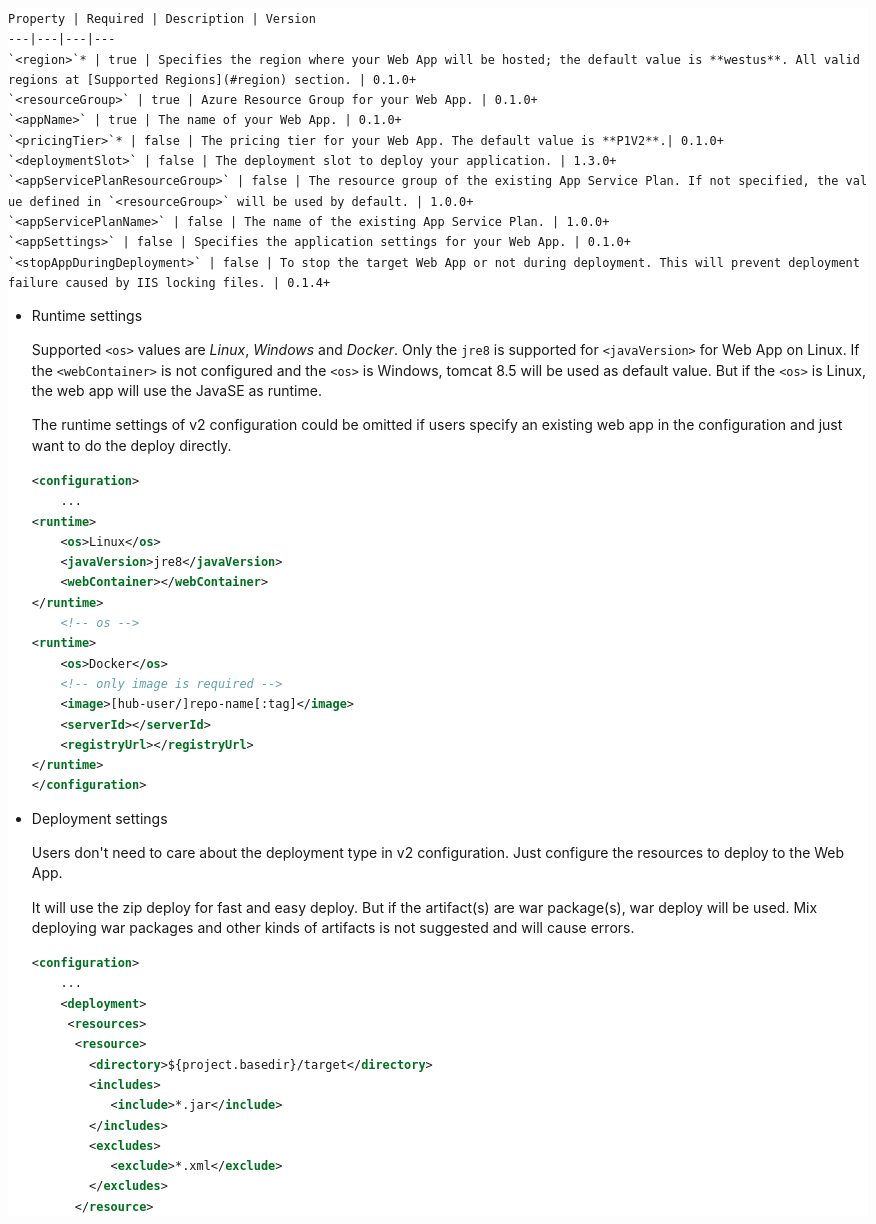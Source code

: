     Property | Required | Description | Version
    ---|---|---|---
    `<region>`* | true | Specifies the region where your Web App will be hosted; the default value is **westus**. All valid regions at [Supported Regions](#region) section. | 0.1.0+
    `<resourceGroup>` | true | Azure Resource Group for your Web App. | 0.1.0+
    `<appName>` | true | The name of your Web App. | 0.1.0+
    `<pricingTier>`* | false | The pricing tier for your Web App. The default value is **P1V2**.| 0.1.0+
    `<deploymentSlot>` | false | The deployment slot to deploy your application. | 1.3.0+
    `<appServicePlanResourceGroup>` | false | The resource group of the existing App Service Plan. If not specified, the value defined in `<resourceGroup>` will be used by default. | 1.0.0+
    `<appServicePlanName>` | false | The name of the existing App Service Plan. | 1.0.0+
    `<appSettings>` | false | Specifies the application settings for your Web App. | 0.1.0+
    `<stopAppDuringDeployment>` | false | To stop the target Web App or not during deployment. This will prevent deployment failure caused by IIS locking files. | 0.1.4+

- Runtime settings

    Supported `<os>` values are *Linux*, *Windows* and *Docker*.
    Only the `jre8` is supported for `<javaVersion>` for Web App on Linux.
    If the `<webContainer>` is not configured and the `<os>` is Windows, tomcat 8.5 will be used as default value.
    But if the `<os>` is Linux, the web app will use the JavaSE as runtime.

    The runtime settings of v2 configuration could be omitted if users specify an existing web app in the configuration and just want to do the deploy directly.
    ```xml
    <configuration>
        ...
    <runtime>
        <os>Linux</os>
        <javaVersion>jre8</javaVersion>
        <webContainer></webContainer>
    </runtime>
        <!-- os -->
    <runtime>
        <os>Docker</os>
        <!-- only image is required -->
        <image>[hub-user/]repo-name[:tag]</image>
        <serverId></serverId>
        <registryUrl></registryUrl>
    </runtime>
    </configuration>
    ```
- Deployment settings

    Users don't need to care about the deployment type in v2 configuration.
    Just configure the resources to deploy to the Web App.

    It will use the zip deploy for fast and easy deploy.
    But if the artifact(s) are war package(s), war deploy will be used.
    Mix deploying war packages and other kinds of artifacts is not suggested and will cause errors.
    ```xml
    <configuration>
        ...
        <deployment>
         <resources>
          <resource>
            <directory>${project.basedir}/target</directory>
            <includes>
               <include>*.jar</include>
            </includes>
            <excludes>
               <exclude>*.xml</exclude>
            </excludes>
          </resource>